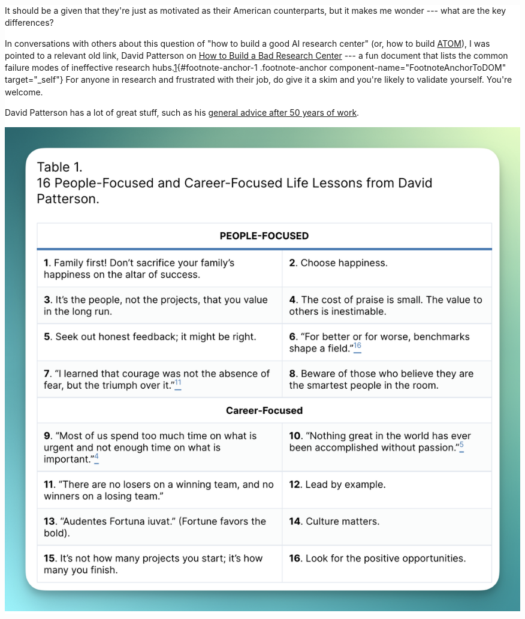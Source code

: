 It should be a given that they're just as motivated as their American counterparts, but it makes me wonder --- what are the key differences?

In conversations with others about this question of "how to build a good AI research center" (or, how to build [ATOM](https://www.atomproject.ai/)), I was pointed to a relevant old link, David Patterson on [How to Build a Bad Research Center](https://www2.eecs.berkeley.edu/Pubs/TechRpts/2013/EECS-2013-123.pdf) --- a fun document that lists the common failure modes of ineffective research hubs.[1](#footnote-1){#footnote-anchor-1 .footnote-anchor component-name="FootnoteAnchorToDOM" target="_self"} For anyone in research and frustrated with their job, do give it a skim and you're likely to validate yourself. You're welcome.

David Patterson has a lot of great stuff, such as his [general advice after 50 years of work](https://cacm.acm.org/opinion/life-lessons-from-the-first-half-century-of-my-career/).

![](images/170563070.what-im-reading-2-more-on-kimi-k2_cdcf9e75-0d26-4f7c-8bda-6f84f98ed363.png)
